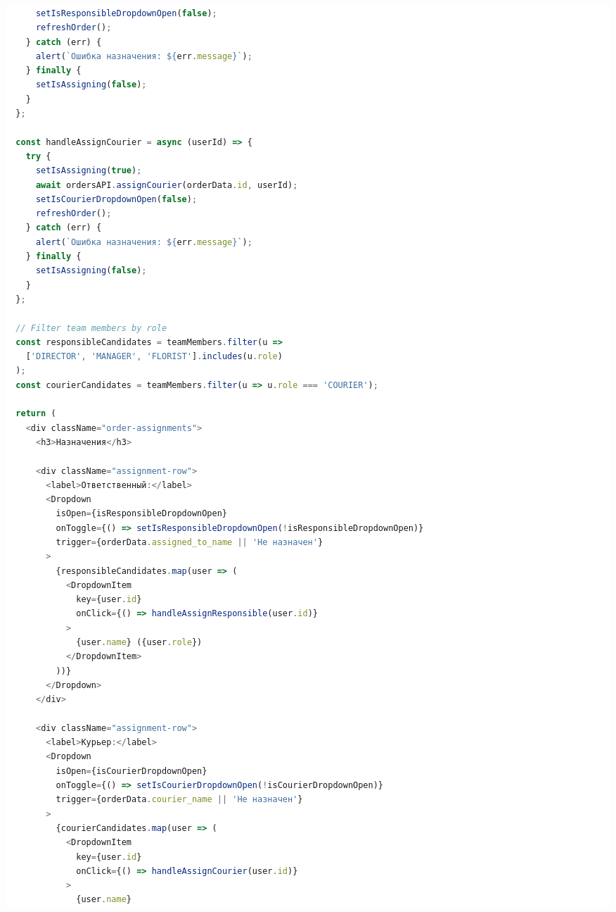 ```javascript
      setIsResponsibleDropdownOpen(false);
      refreshOrder();
    } catch (err) {
      alert(`Ошибка назначения: ${err.message}`);
    } finally {
      setIsAssigning(false);
    }
  };

  const handleAssignCourier = async (userId) => {
    try {
      setIsAssigning(true);
      await ordersAPI.assignCourier(orderData.id, userId);
      setIsCourierDropdownOpen(false);
      refreshOrder();
    } catch (err) {
      alert(`Ошибка назначения: ${err.message}`);
    } finally {
      setIsAssigning(false);
    }
  };

  // Filter team members by role
  const responsibleCandidates = teamMembers.filter(u =>
    ['DIRECTOR', 'MANAGER', 'FLORIST'].includes(u.role)
  );
  const courierCandidates = teamMembers.filter(u => u.role === 'COURIER');

  return (
    <div className="order-assignments">
      <h3>Назначения</h3>

      <div className="assignment-row">
        <label>Ответственный:</label>
        <Dropdown
          isOpen={isResponsibleDropdownOpen}
          onToggle={() => setIsResponsibleDropdownOpen(!isResponsibleDropdownOpen)}
          trigger={orderData.assigned_to_name || 'Не назначен'}
        >
          {responsibleCandidates.map(user => (
            <DropdownItem
              key={user.id}
              onClick={() => handleAssignResponsible(user.id)}
            >
              {user.name} ({user.role})
            </DropdownItem>
          ))}
        </Dropdown>
      </div>

      <div className="assignment-row">
        <label>Курьер:</label>
        <Dropdown
          isOpen={isCourierDropdownOpen}
          onToggle={() => setIsCourierDropdownOpen(!isCourierDropdownOpen)}
          trigger={orderData.courier_name || 'Не назначен'}
        >
          {courierCandidates.map(user => (
            <DropdownItem
              key={user.id}
              onClick={() => handleAssignCourier(user.id)}
            >
              {user.name}
```